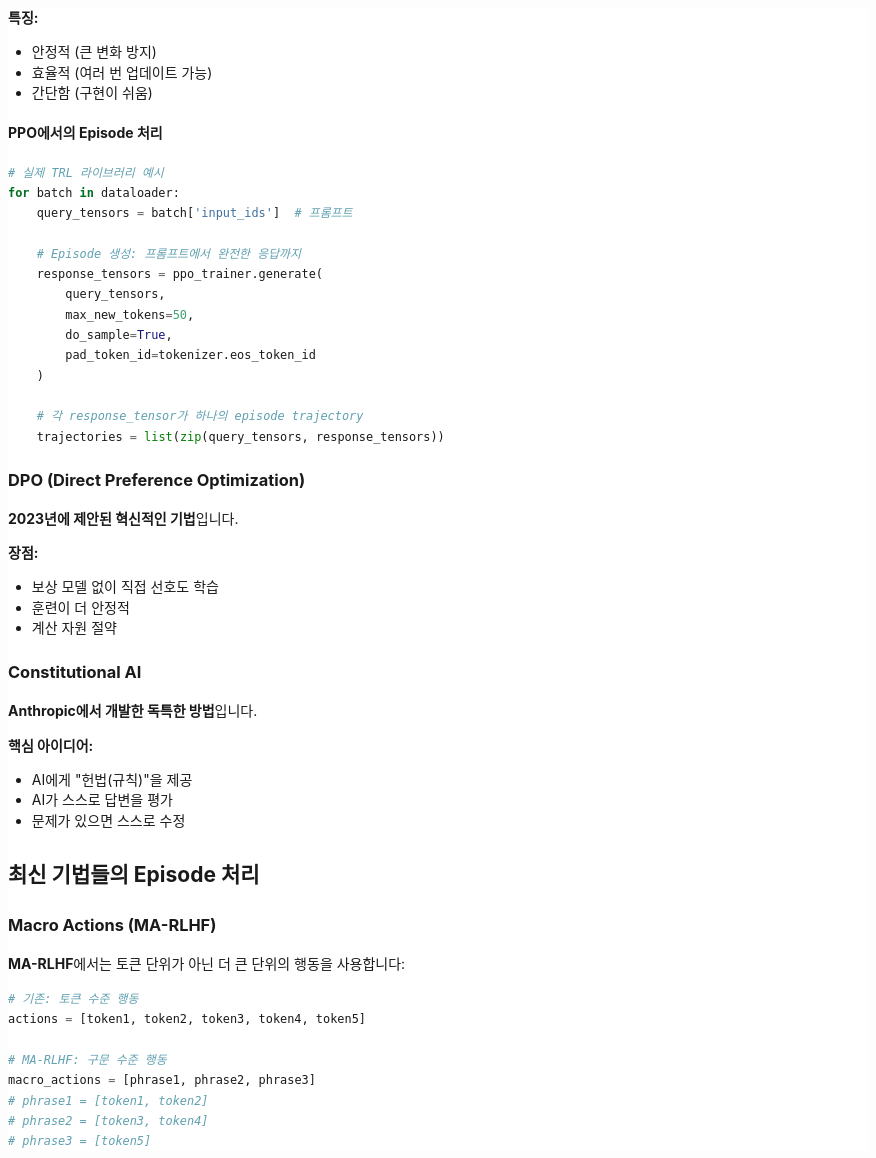 **특징:**
- 안정적 (큰 변화 방지)
- 효율적 (여러 번 업데이트 가능)
- 간단함 (구현이 쉬움)

#### PPO에서의 Episode 처리
```python
# 실제 TRL 라이브러리 예시
for batch in dataloader:
    query_tensors = batch['input_ids']  # 프롬프트
    
    # Episode 생성: 프롬프트에서 완전한 응답까지
    response_tensors = ppo_trainer.generate(
        query_tensors, 
        max_new_tokens=50,
        do_sample=True,
        pad_token_id=tokenizer.eos_token_id
    )
    
    # 각 response_tensor가 하나의 episode trajectory
    trajectories = list(zip(query_tensors, response_tensors))
```

### DPO (Direct Preference Optimization)
**2023년에 제안된 혁신적인 기법**입니다.

**장점:**
- 보상 모델 없이 직접 선호도 학습
- 훈련이 더 안정적
- 계산 자원 절약

### Constitutional AI
**Anthropic에서 개발한 독특한 방법**입니다.

**핵심 아이디어:**
- AI에게 "헌법(규칙)"을 제공
- AI가 스스로 답변을 평가
- 문제가 있으면 스스로 수정

## 최신 기법들의 Episode 처리

### Macro Actions (MA-RLHF)
**MA-RLHF**에서는 토큰 단위가 아닌 더 큰 단위의 행동을 사용합니다:

```python
# 기존: 토큰 수준 행동
actions = [token1, token2, token3, token4, token5]

# MA-RLHF: 구문 수준 행동
macro_actions = [phrase1, phrase2, phrase3]
# phrase1 = [token1, token2]
# phrase2 = [token3, token4] 
# phrase3 = [token5]
```
